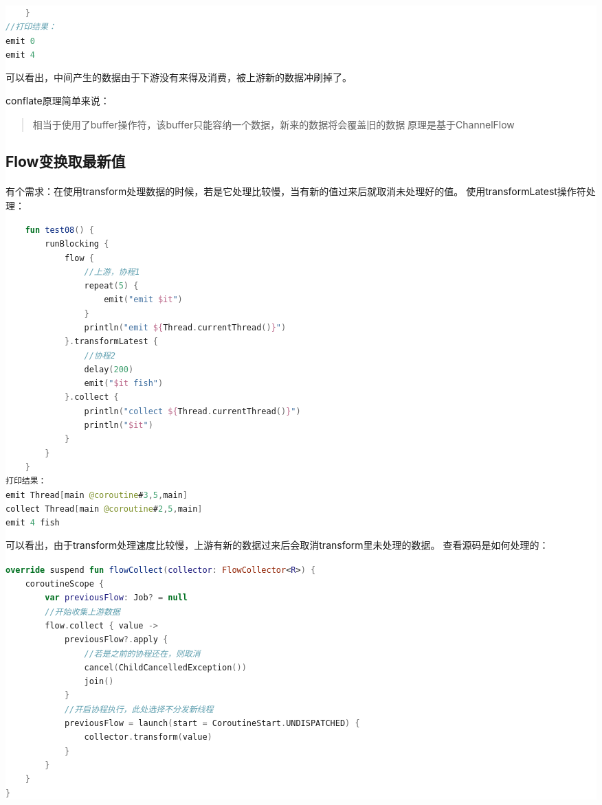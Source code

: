 ```kotlin
    }
//打印结果：
emit 0
emit 4
```

可以看出，中间产生的数据由于下游没有来得及消费，被上游新的数据冲刷掉了。

conflate原理简单来说：

> 相当于使用了buffer操作符，该buffer只能容纳一个数据，新来的数据将会覆盖旧的数据
> 原理是基于ChannelFlow

## Flow变换取最新值

有个需求：在使用transform处理数据的时候，若是它处理比较慢，当有新的值过来后就取消未处理好的值。
使用transformLatest操作符处理：

```kotlin
    fun test08() {
        runBlocking {
            flow {
                //上游，协程1
                repeat(5) {
                    emit("emit $it")
                }
                println("emit ${Thread.currentThread()}")
            }.transformLatest {
                //协程2
                delay(200)
                emit("$it fish")
            }.collect {
                println("collect ${Thread.currentThread()}")
                println("$it")
            }
        }
    }
打印结果：
emit Thread[main @coroutine#3,5,main]
collect Thread[main @coroutine#2,5,main]
emit 4 fish
```

可以看出，由于transform处理速度比较慢，上游有新的数据过来后会取消transform里未处理的数据。 查看源码是如何处理的：

```kotlin
override suspend fun flowCollect(collector: FlowCollector<R>) {
    coroutineScope {
        var previousFlow: Job? = null
        //开始收集上游数据
        flow.collect { value ->
            previousFlow?.apply {
                //若是之前的协程还在，则取消
                cancel(ChildCancelledException())
                join()
            }
            //开启协程执行，此处选择不分发新线程
            previousFlow = launch(start = CoroutineStart.UNDISPATCHED) {
                collector.transform(value)
            }
        }
    }
}
```
